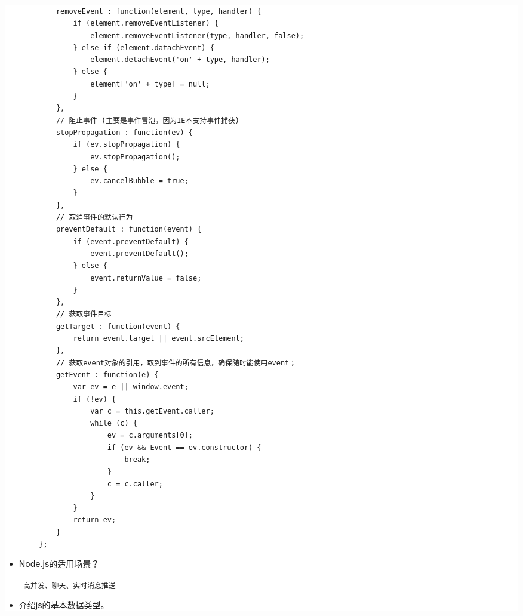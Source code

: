 				removeEvent : function(element, type, handler) {
					if (element.removeEventListener) {
						element.removeEventListener(type, handler, false);
					} else if (element.datachEvent) {
						element.detachEvent('on' + type, handler);
					} else {
						element['on' + type] = null;
					}
				},
				// 阻止事件 (主要是事件冒泡，因为IE不支持事件捕获)
				stopPropagation : function(ev) {
					if (ev.stopPropagation) {
						ev.stopPropagation();
					} else {
						ev.cancelBubble = true;
					}
				},
				// 取消事件的默认行为
				preventDefault : function(event) {
					if (event.preventDefault) {
						event.preventDefault();
					} else {
						event.returnValue = false;
					}
				},
				// 获取事件目标
				getTarget : function(event) {
					return event.target || event.srcElement;
				},
				// 获取event对象的引用，取到事件的所有信息，确保随时能使用event；
				getEvent : function(e) {
					var ev = e || window.event;
					if (!ev) {
						var c = this.getEvent.caller;
						while (c) {
							ev = c.arguments[0];
							if (ev && Event == ev.constructor) {
								break;
							}
							c = c.caller;
						}
					}
					return ev;
				}
			};



-  Node.js的适用场景？

		高并发、聊天、实时消息推送

-  介绍js的基本数据类型。
